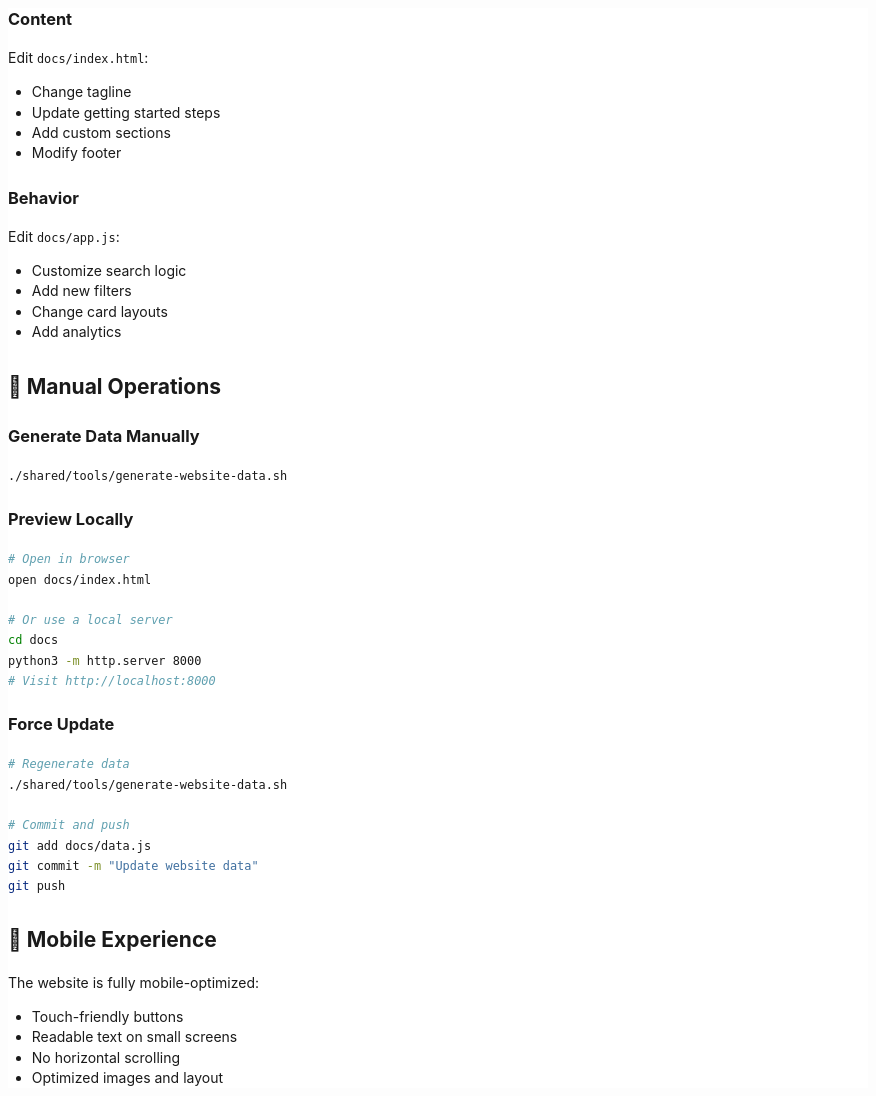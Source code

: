 ### Content
Edit `docs/index.html`:
- Change tagline
- Update getting started steps
- Add custom sections
- Modify footer

### Behavior
Edit `docs/app.js`:
- Customize search logic
- Add new filters
- Change card layouts
- Add analytics

## 🔧 Manual Operations

### Generate Data Manually
```bash
./shared/tools/generate-website-data.sh
```

### Preview Locally
```bash
# Open in browser
open docs/index.html

# Or use a local server
cd docs
python3 -m http.server 8000
# Visit http://localhost:8000
```

### Force Update
```bash
# Regenerate data
./shared/tools/generate-website-data.sh

# Commit and push
git add docs/data.js
git commit -m "Update website data"
git push
```

## 📱 Mobile Experience

The website is fully mobile-optimized:
- Touch-friendly buttons
- Readable text on small screens
- No horizontal scrolling
- Optimized images and layout
